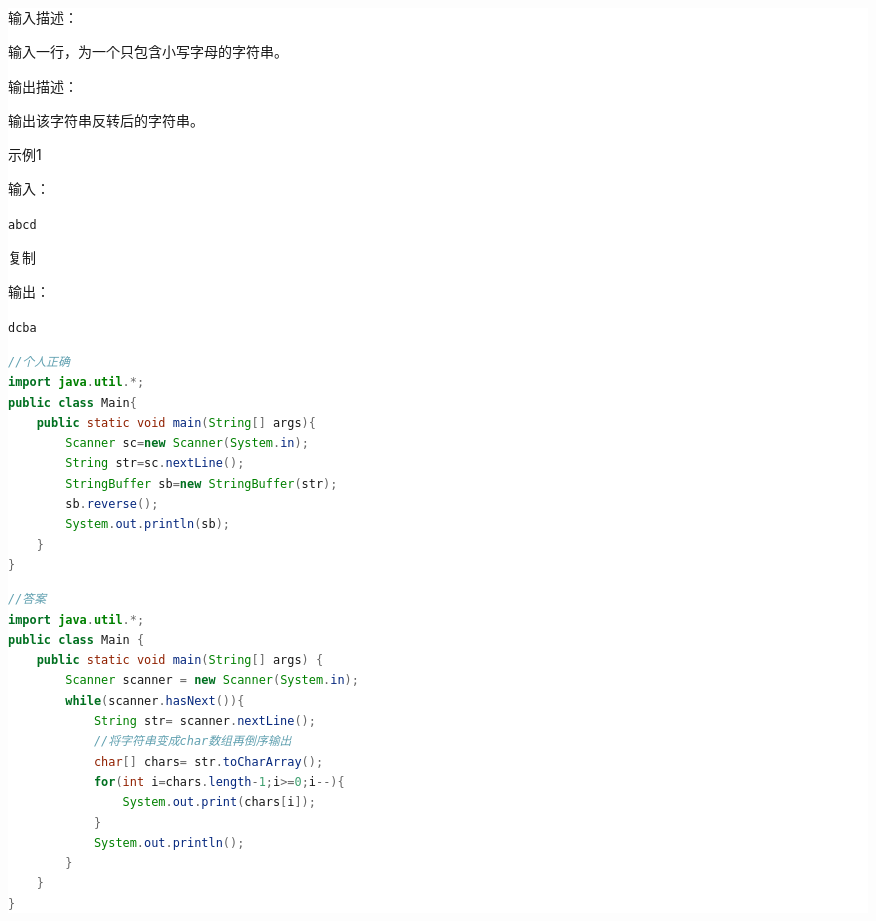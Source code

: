 输入描述：

输入一行，为一个只包含小写字母的字符串。

输出描述：

输出该字符串反转后的字符串。

示例1

输入：

```
abcd
```

复制

输出：

```
dcba
```

```java
//个人正确
import java.util.*;
public class Main{
    public static void main(String[] args){
        Scanner sc=new Scanner(System.in);
        String str=sc.nextLine();
        StringBuffer sb=new StringBuffer(str);
        sb.reverse();
        System.out.println(sb);
    }
}
```

```java
//答案
import java.util.*;
public class Main {
    public static void main(String[] args) {
        Scanner scanner = new Scanner(System.in);
        while(scanner.hasNext()){
            String str= scanner.nextLine();
            //将字符串变成char数组再倒序输出
            char[] chars= str.toCharArray();
            for(int i=chars.length-1;i>=0;i--){
                System.out.print(chars[i]);
            }
            System.out.println();
        }
    }
}
```

